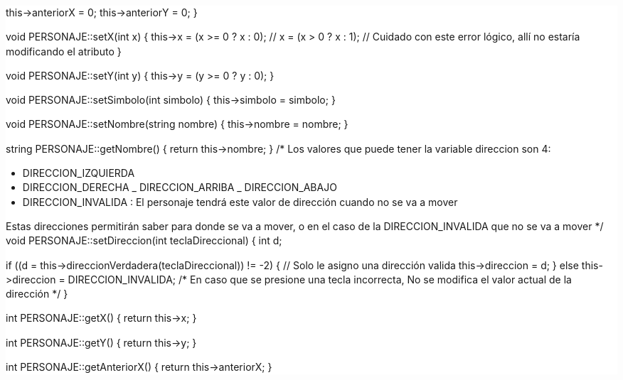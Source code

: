    this->anteriorX = 0;
   this->anteriorY = 0;
}

void PERSONAJE::setX(int x) {
   this->x = (x >= 0 ? x : 0);
   // x = (x > 0 ? x : 1); // Cuidado con este error lógico, allí no estaría modificando el atributo
}

void PERSONAJE::setY(int y) {
   this->y = (y >= 0 ? y : 0);
}

void PERSONAJE::setSimbolo(int simbolo) {
   this->simbolo = simbolo;
}

void PERSONAJE::setNombre(string nombre) {
   this->nombre = nombre;
}

string PERSONAJE::getNombre() {
   return this->nombre;
}
/* Los valores que puede tener la variable direccion son 4:
   - DIRECCION_IZQUIERDA
   - DIRECCION_DERECHA
   _ DIRECCION_ARRIBA
   _ DIRECCION_ABAJO
   - DIRECCION_INVALIDA : El personaje tendrá este valor de dirección cuando no se va a mover
   
   Estas direcciones permitirán saber para donde se va a mover, o en el caso de
   la DIRECCION_INVALIDA que no se va a mover
*/
void PERSONAJE::setDireccion(int teclaDireccional) {
   int d;

   if ((d = this->direccionVerdadera(teclaDireccional)) != -2) {  // Solo le asigno una dirección valida
      this->direccion = d;
   } else this->direccion = DIRECCION_INVALIDA;
   /* En caso que se presione una tecla incorrecta, No se modifica el valor actual de la dirección */
}

int PERSONAJE::getX() {
   return this->x;
}

int PERSONAJE::getY() {
   return this->y;
}

int PERSONAJE::getAnteriorX() {
   return this->anteriorX;
}
